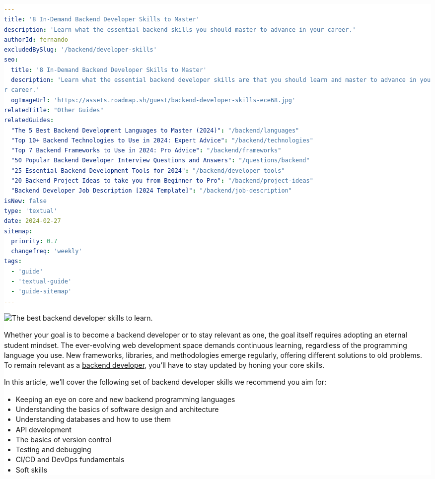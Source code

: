 ```yaml
---
title: '8 In-Demand Backend Developer Skills to Master'
description: 'Learn what the essential backend skills you should master to advance in your career.'
authorId: fernando
excludedBySlug: '/backend/developer-skills'
seo:
  title: '8 In-Demand Backend Developer Skills to Master'
  description: 'Learn what the essential backend developer skills are that you should learn and master to advance in your career.'
  ogImageUrl: 'https://assets.roadmap.sh/guest/backend-developer-skills-ece68.jpg'
relatedTitle: "Other Guides"
relatedGuides:
  "The 5 Best Backend Development Languages to Master (2024)": "/backend/languages"
  "Top 10+ Backend Technologies to Use in 2024: Expert Advice": "/backend/technologies"
  "Top 7 Backend Frameworks to Use in 2024: Pro Advice": "/backend/frameworks"
  "50 Popular Backend Developer Interview Questions and Answers": "/questions/backend"
  "25 Essential Backend Development Tools for 2024": "/backend/developer-tools"
  "20 Backend Project Ideas to take you from Beginner to Pro": "/backend/project-ideas"
  "Backend Developer Job Description [2024 Template]": "/backend/job-description"
isNew: false
type: 'textual'
date: 2024-02-27
sitemap:
  priority: 0.7
  changefreq: 'weekly'
tags:
  - 'guide'
  - 'textual-guide'
  - 'guide-sitemap'
---
```


![The best backend developer skills to learn.](https://assets.roadmap.sh/guest/backend-developer-skills-ece68.jpg)

Whether your goal is to become a backend developer or to stay relevant as one, the goal itself requires adopting an eternal student mindset. The ever-evolving web development space demands continuous learning, regardless of the programming language you use. New frameworks, libraries, and methodologies emerge regularly, offering different solutions to old problems. To remain relevant as a [backend developer](/backend), you’ll have to stay updated by honing your core skills.

In this article, we’ll cover the following set of backend developer skills we recommend you aim for:

- Keeping an eye on core and new backend programming languages
- Understanding the basics of software design and architecture
- Understanding databases and how to use them
- API development
- The basics of version control
- Testing and debugging
- CI/CD and DevOps fundamentals
- Soft skills
